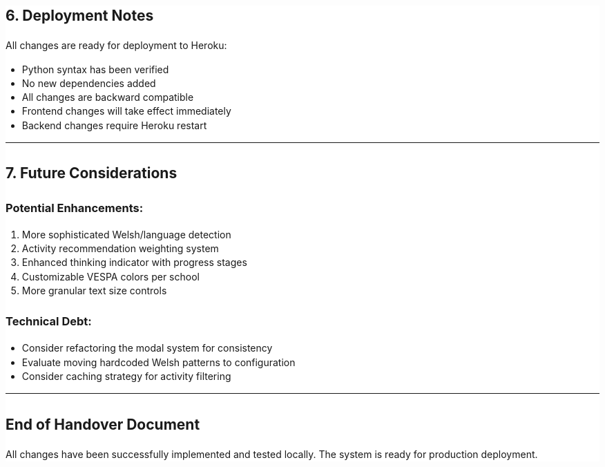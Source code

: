 
## 6. Deployment Notes

All changes are ready for deployment to Heroku:
- Python syntax has been verified
- No new dependencies added
- All changes are backward compatible
- Frontend changes will take effect immediately
- Backend changes require Heroku restart

---

## 7. Future Considerations

### Potential Enhancements:
1. More sophisticated Welsh/language detection
2. Activity recommendation weighting system
3. Enhanced thinking indicator with progress stages
4. Customizable VESPA colors per school
5. More granular text size controls

### Technical Debt:
- Consider refactoring the modal system for consistency
- Evaluate moving hardcoded Welsh patterns to configuration
- Consider caching strategy for activity filtering

---

## End of Handover Document
All changes have been successfully implemented and tested locally. The system is ready for production deployment. 